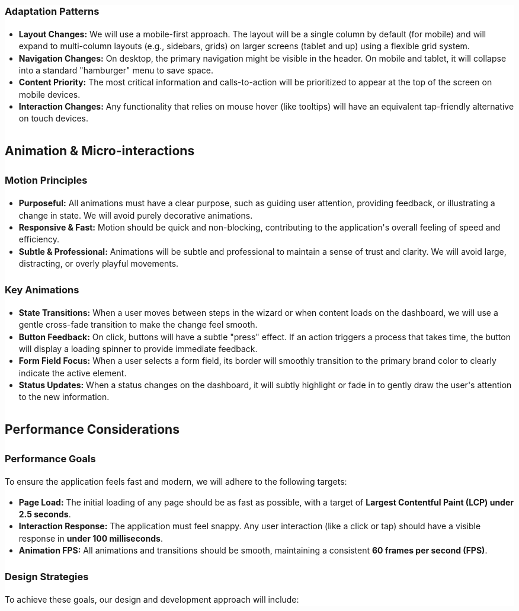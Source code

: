 ### Adaptation Patterns

- **Layout Changes:** We will use a mobile-first approach. The layout will be a single column by default (for mobile) and will expand to multi-column layouts (e.g., sidebars, grids) on larger screens (tablet and up) using a flexible grid system.
- **Navigation Changes:** On desktop, the primary navigation might be visible in the header. On mobile and tablet, it will collapse into a standard "hamburger" menu to save space.
- **Content Priority:** The most critical information and calls-to-action will be prioritized to appear at the top of the screen on mobile devices.
- **Interaction Changes:** Any functionality that relies on mouse hover (like tooltips) will have an equivalent tap-friendly alternative on touch devices.

## Animation & Micro-interactions

### Motion Principles

- **Purposeful:** All animations must have a clear purpose, such as guiding user attention, providing feedback, or illustrating a change in state. We will avoid purely decorative animations.
- **Responsive & Fast:** Motion should be quick and non-blocking, contributing to the application's overall feeling of speed and efficiency.
- **Subtle & Professional:** Animations will be subtle and professional to maintain a sense of trust and clarity. We will avoid large, distracting, or overly playful movements.

### Key Animations

- **State Transitions:** When a user moves between steps in the wizard or when content loads on the dashboard, we will use a gentle cross-fade transition to make the change feel smooth.
- **Button Feedback:** On click, buttons will have a subtle "press" effect. If an action triggers a process that takes time, the button will display a loading spinner to provide immediate feedback.
- **Form Field Focus:** When a user selects a form field, its border will smoothly transition to the primary brand color to clearly indicate the active element.
- **Status Updates:** When a status changes on the dashboard, it will subtly highlight or fade in to gently draw the user's attention to the new information.

## Performance Considerations

### Performance Goals

To ensure the application feels fast and modern, we will adhere to the following targets:

- **Page Load:** The initial loading of any page should be as fast as possible, with a target of **Largest Contentful Paint (LCP) under 2.5 seconds**.
- **Interaction Response:** The application must feel snappy. Any user interaction (like a click or tap) should have a visible response in **under 100 milliseconds**.
- **Animation FPS:** All animations and transitions should be smooth, maintaining a consistent **60 frames per second (FPS)**.

### Design Strategies

To achieve these goals, our design and development approach will include:
